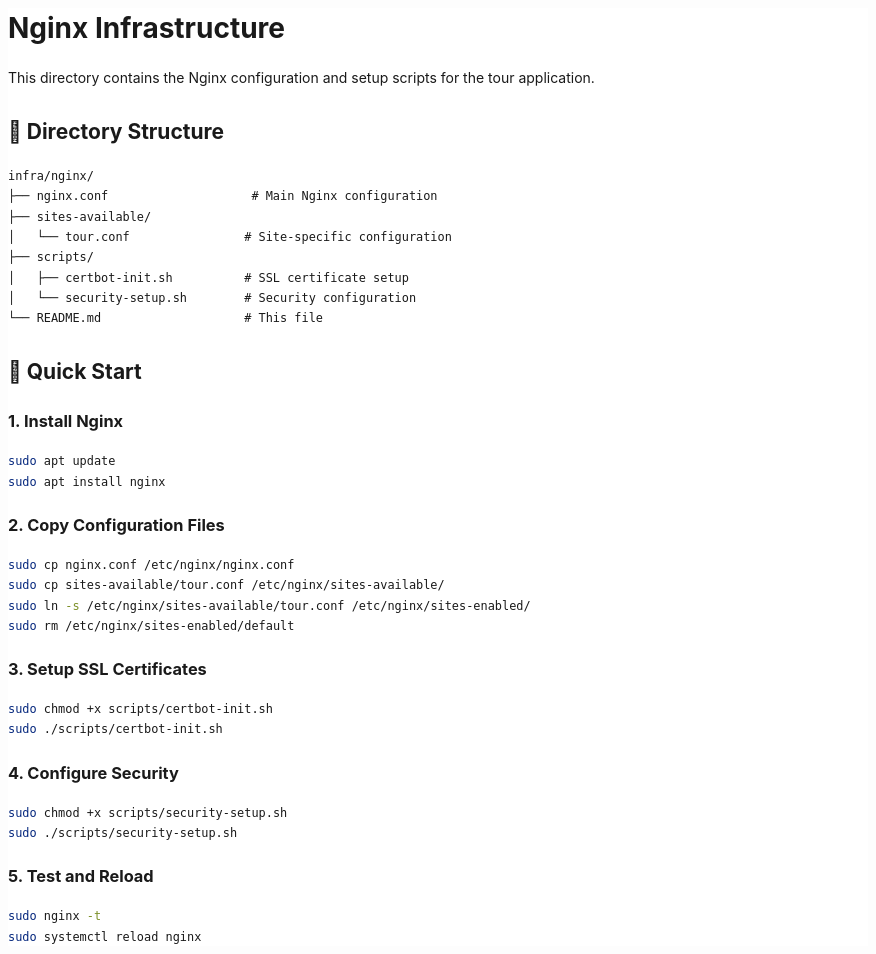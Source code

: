 # Nginx Infrastructure

This directory contains the Nginx configuration and setup scripts for the tour application.

## 📁 Directory Structure

```
infra/nginx/
├── nginx.conf                    # Main Nginx configuration
├── sites-available/
│   └── tour.conf                # Site-specific configuration
├── scripts/
│   ├── certbot-init.sh          # SSL certificate setup
│   └── security-setup.sh        # Security configuration
└── README.md                    # This file
```

## 🚀 Quick Start

### 1. **Install Nginx**
```bash
sudo apt update
sudo apt install nginx
```

### 2. **Copy Configuration Files**
```bash
sudo cp nginx.conf /etc/nginx/nginx.conf
sudo cp sites-available/tour.conf /etc/nginx/sites-available/
sudo ln -s /etc/nginx/sites-available/tour.conf /etc/nginx/sites-enabled/
sudo rm /etc/nginx/sites-enabled/default
```

### 3. **Setup SSL Certificates**
```bash
sudo chmod +x scripts/certbot-init.sh
sudo ./scripts/certbot-init.sh
```

### 4. **Configure Security**
```bash
sudo chmod +x scripts/security-setup.sh
sudo ./scripts/security-setup.sh
```

### 5. **Test and Reload**
```bash
sudo nginx -t
sudo systemctl reload nginx
```
